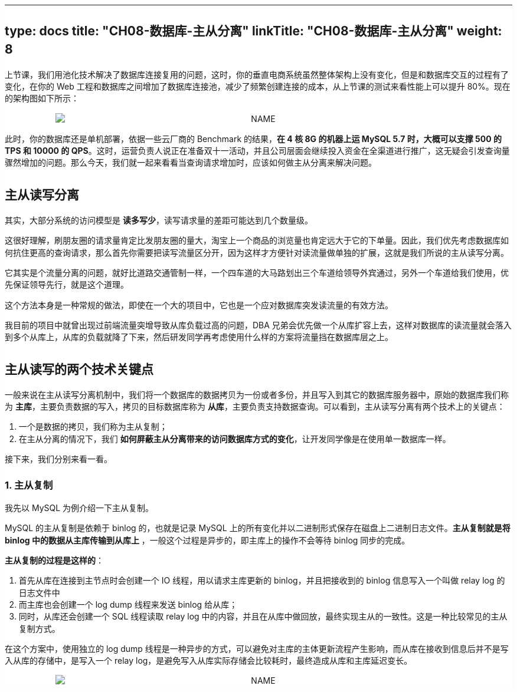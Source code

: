 
---
type: docs
title: "CH08-数据库-主从分离"
linkTitle: "CH08-数据库-主从分离"
weight: 8
---

上节课，我们用池化技术解决了数据库连接复用的问题，这时，你的垂直电商系统虽然整体架构上没有变化，但是和数据库交互的过程有了变化，在你的 Web 工程和数据库之间增加了数据库连接池，减少了频繁创建连接的成本，从上节课的测试来看性能上可以提升 80%。现在的架构图如下所示：

<div align="center"> <img src="https://infi-img.oss-cn-hangzhou.aliyuncs.com/img/20211202233333.png" style="display:block;width:80%;" alt="NAME" align=center /> </div>

此时，你的数据库还是单机部署，依据一些云厂商的 Benchmark 的结果，**在 4 核 8G 的机器上运 MySQL 5.7 时，大概可以支撑 500 的 TPS 和 10000 的 QPS**。这时，运营负责人说正在准备双十一活动，并且公司层面会继续投入资金在全渠道进行推广，这无疑会引发查询量骤然增加的问题。那么今天，我们就一起来看看当查询请求增加时，应该如何做主从分离来解决问题。

## 主从读写分离

其实，大部分系统的访问模型是 **读多写少**，读写请求量的差距可能达到几个数量级。

这很好理解，刷朋友圈的请求量肯定比发朋友圈的量大，淘宝上一个商品的浏览量也肯定远大于它的下单量。因此，我们优先考虑数据库如何抗住更高的查询请求，那么首先你需要把读写流量区分开，因为这样才方便针对读流量做单独的扩展，这就是我们所说的主从读写分离。

它其实是个流量分离的问题，就好比道路交通管制一样，一个四车道的大马路划出三个车道给领导外宾通过，另外一个车道给我们使用，优先保证领导先行，就是这个道理。

这个方法本身是一种常规的做法，即使在一个大的项目中，它也是一个应对数据库突发读流量的有效方法。

我目前的项目中就曾出现过前端流量突增导致从库负载过高的问题，DBA 兄弟会优先做一个从库扩容上去，这样对数据库的读流量就会落入到多个从库上，从库的负载就降了下来，然后研发同学再考虑使用什么样的方案将流量挡在数据库层之上。

## 主从读写的两个技术关键点

一般来说在主从读写分离机制中，我们将一个数据库的数据拷贝为一份或者多份，并且写入到其它的数据库服务器中，原始的数据库我们称为 **主库**，主要负责数据的写入，拷贝的目标数据库称为 **从库**，主要负责支持数据查询。可以看到，主从读写分离有两个技术上的关键点：

1. 一个是数据的拷贝，我们称为主从复制；
2. 在主从分离的情况下，我们 **如何屏蔽主从分离带来的访问数据库方式的变化**，让开发同学像是在使用单一数据库一样。

接下来，我们分别来看一看。

### 1. 主从复制

我先以 MySQL 为例介绍一下主从复制。

MySQL 的主从复制是依赖于 binlog 的，也就是记录 MySQL 上的所有变化并以二进制形式保存在磁盘上二进制日志文件。**主从复制就是将 binlog 中的数据从主库传输到从库上** ，一般这个过程是异步的，即主库上的操作不会等待 binlog 同步的完成。

**主从复制的过程是这样的**： 

1. 首先从库在连接到主节点时会创建一个 IO 线程，用以请求主库更新的 binlog，并且把接收到的 binlog 信息写入一个叫做 relay log 的日志文件中
2. 而主库也会创建一个 log dump 线程来发送 binlog 给从库；
3. 同时，从库还会创建一个 SQL 线程读取 relay log 中的内容，并且在从库中做回放，最终实现主从的一致性。这是一种比较常见的主从复制方式。

在这个方案中，使用独立的 log dump 线程是一种异步的方式，可以避免对主库的主体更新流程产生影响，而从库在接收到信息后并不是写入从库的存储中，是写入一个 relay log，是避免写入从库实际存储会比较耗时，最终造成从库和主库延迟变长。

<div align="center"> <img src="https://infi-img.oss-cn-hangzhou.aliyuncs.com/img/20211202233405.png" style="display:block;width:80%;" alt="NAME" align=center /> </div>

